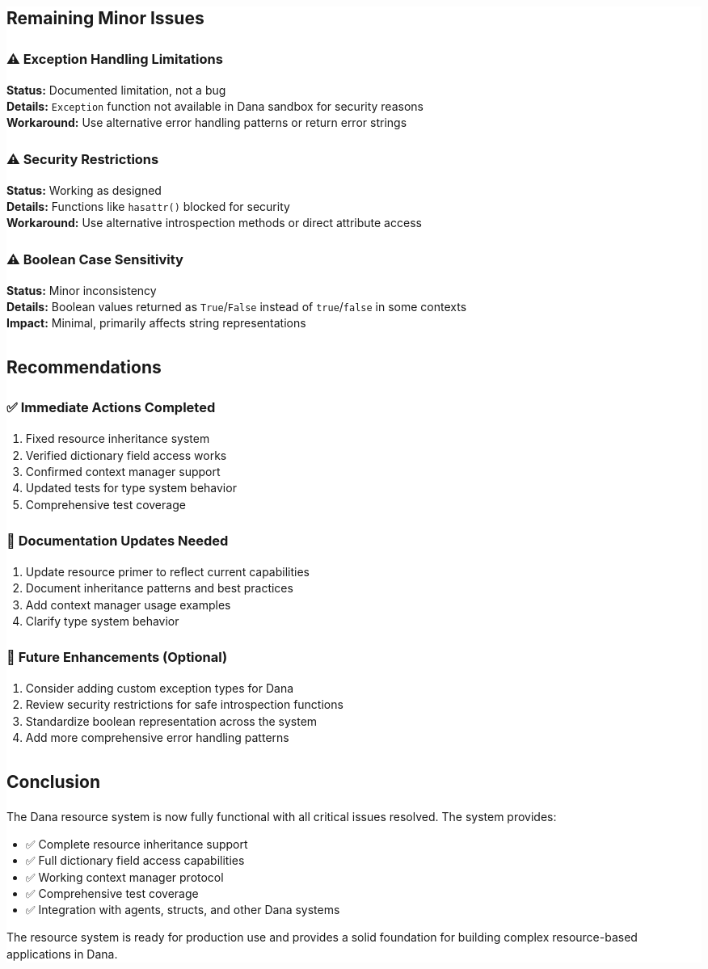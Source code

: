 ## Remaining Minor Issues

### ⚠️ **Exception Handling Limitations**
**Status:** Documented limitation, not a bug  
**Details:** `Exception` function not available in Dana sandbox for security reasons  
**Workaround:** Use alternative error handling patterns or return error strings

### ⚠️ **Security Restrictions**
**Status:** Working as designed  
**Details:** Functions like `hasattr()` blocked for security  
**Workaround:** Use alternative introspection methods or direct attribute access

### ⚠️ **Boolean Case Sensitivity**
**Status:** Minor inconsistency  
**Details:** Boolean values returned as `True`/`False` instead of `true`/`false` in some contexts  
**Impact:** Minimal, primarily affects string representations

## Recommendations

### ✅ **Immediate Actions Completed**
1. Fixed resource inheritance system
2. Verified dictionary field access works
3. Confirmed context manager support
4. Updated tests for type system behavior
5. Comprehensive test coverage

### 📝 **Documentation Updates Needed**
1. Update resource primer to reflect current capabilities
2. Document inheritance patterns and best practices
3. Add context manager usage examples
4. Clarify type system behavior

### 🔧 **Future Enhancements** (Optional)
1. Consider adding custom exception types for Dana
2. Review security restrictions for safe introspection functions
3. Standardize boolean representation across the system
4. Add more comprehensive error handling patterns

## Conclusion

The Dana resource system is now fully functional with all critical issues resolved. The system provides:

- ✅ Complete resource inheritance support
- ✅ Full dictionary field access capabilities  
- ✅ Working context manager protocol
- ✅ Comprehensive test coverage
- ✅ Integration with agents, structs, and other Dana systems

The resource system is ready for production use and provides a solid foundation for building complex resource-based applications in Dana.
